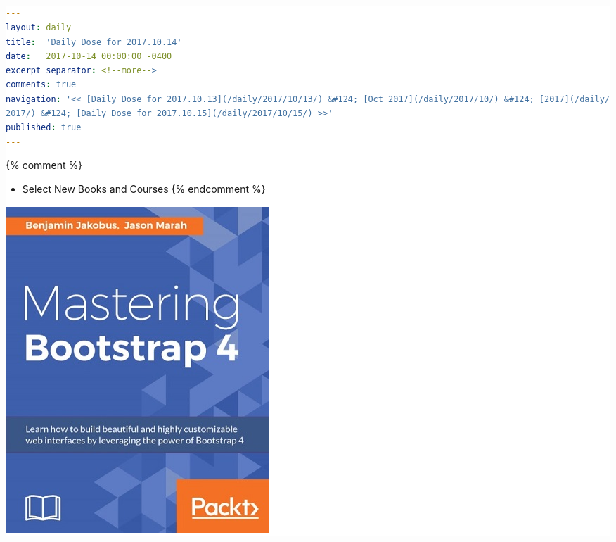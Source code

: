 ```yaml
---
layout: daily
title:  'Daily Dose for 2017.10.14'
date:   2017-10-14 00:00:00 -0400
excerpt_separator: <!--more-->
comments: true
navigation: '<< [Daily Dose for 2017.10.13](/daily/2017/10/13/) &#124; [Oct 2017](/daily/2017/10/) &#124; [2017](/daily/2017/) &#124; [Daily Dose for 2017.10.15](/daily/2017/10/15/) >>'
published: true
---
```

{% comment %}
* [Select New Books and Courses](#select)
{% endcomment %}

<div class="image-box"><a href="{{site.url}}/daily/2017/10/14/#packt-daily"><img class="resize" alt="Mastering Bootstrap 4" src="/assets/img/learning/packt/mastering-bootstrap-4.jpg"/></a></div>